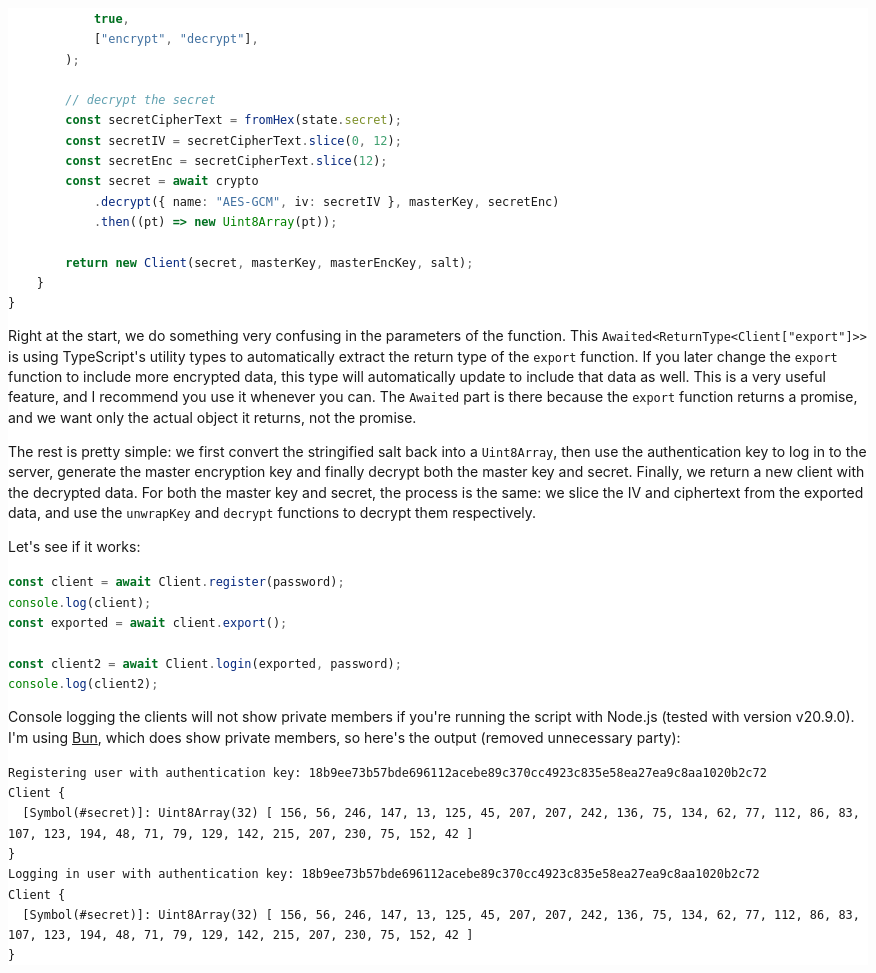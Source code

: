 ```typescript
			true,
			["encrypt", "decrypt"],
		);

		// decrypt the secret
		const secretCipherText = fromHex(state.secret);
		const secretIV = secretCipherText.slice(0, 12);
		const secretEnc = secretCipherText.slice(12);
		const secret = await crypto
			.decrypt({ name: "AES-GCM", iv: secretIV }, masterKey, secretEnc)
			.then((pt) => new Uint8Array(pt));

		return new Client(secret, masterKey, masterEncKey, salt);
	}
}
```

Right at the start, we do something very confusing in the parameters of the function. This `Awaited<ReturnType<Client["export"]>>` is using TypeScript's utility types to automatically extract the return type of the `export` function. If you later change the `export` function to include more encrypted data, this type will automatically update to include that data as well. This is a very useful feature, and I recommend you use it whenever you can. The `Awaited` part is there because the `export` function returns a promise, and we want only the actual object it returns, not the promise.

The rest is pretty simple: we first convert the stringified salt back into a `Uint8Array`, then use the authentication key to log in to the server, generate the master encryption key and finally decrypt both the master key and secret. Finally, we return a new client with the decrypted data. For both the master key and secret, the process is the same: we slice the IV and ciphertext from the exported data, and use the `unwrapKey` and `decrypt` functions to decrypt them respectively.

Let's see if it works:

```typescript
const client = await Client.register(password);
console.log(client);
const exported = await client.export();

const client2 = await Client.login(exported, password);
console.log(client2);
```

Console logging the clients will not show private members if you're running the script with Node.js (tested with version v20.9.0). I'm using [Bun](https://bun.sh), which does show private members, so here's the output (removed unnecessary party):

```
Registering user with authentication key: 18b9ee73b57bde696112acebe89c370cc4923c835e58ea27ea9c8aa1020b2c72
Client {
  [Symbol(#secret)]: Uint8Array(32) [ 156, 56, 246, 147, 13, 125, 45, 207, 207, 242, 136, 75, 134, 62, 77, 112, 86, 83, 107, 123, 194, 48, 71, 79, 129, 142, 215, 207, 230, 75, 152, 42 ]
}
Logging in user with authentication key: 18b9ee73b57bde696112acebe89c370cc4923c835e58ea27ea9c8aa1020b2c72
Client {
  [Symbol(#secret)]: Uint8Array(32) [ 156, 56, 246, 147, 13, 125, 45, 207, 207, 242, 136, 75, 134, 62, 77, 112, 86, 83, 107, 123, 194, 48, 71, 79, 129, 142, 215, 207, 230, 75, 152, 42 ]
}
```
